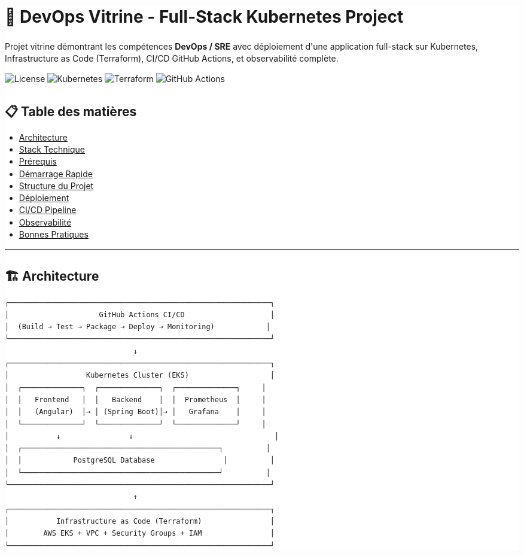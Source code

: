 # 🚀 DevOps Vitrine - Full-Stack Kubernetes Project

Projet vitrine démontrant les compétences **DevOps / SRE** avec déploiement d'une application full-stack sur Kubernetes, Infrastructure as Code (Terraform), CI/CD GitHub Actions, et observabilité complète.

![License](https://img.shields.io/badge/license-MIT-blue.svg)
![Kubernetes](https://img.shields.io/badge/Kubernetes-1.28-326CE5?logo=kubernetes)
![Terraform](https://img.shields.io/badge/Terraform-1.0+-7B42BC?logo=terraform)
![GitHub Actions](https://img.shields.io/badge/GitHub%20Actions-CI/CD-2088FF?logo=github-actions)

## 📋 Table des matières

- [Architecture](#architecture)
- [Stack Technique](#stack-technique)
- [Prérequis](#prérequis)
- [Démarrage Rapide](#démarrage-rapide)
- [Structure du Projet](#structure-du-projet)
- [Déploiement](#déploiement)
- [CI/CD Pipeline](#cicd-pipeline)
- [Observabilité](#observabilité)
- [Bonnes Pratiques](#bonnes-pratiques)

---

## 🏗️ Architecture

```
┌─────────────────────────────────────────────────────────────┐
│                     GitHub Actions CI/CD                    │
│  (Build → Test → Package → Deploy → Monitoring)            │
└─────────────────────────────────────────────────────────────┘
                              ↓
┌─────────────────────────────────────────────────────────────┐
│                  Kubernetes Cluster (EKS)                   │
│  ┌──────────────┐  ┌──────────────┐  ┌──────────────┐     │
│  │   Frontend   │  │   Backend    │  │  Prometheus  │     │
│  │   (Angular)  │→ │ (Spring Boot)│→ │   Grafana    │     │
│  └──────────────┘  └──────────────┘  └──────────────┘     │
│           ↓                ↓                                 │
│  ┌──────────────────────────────────────────────┐          │
│  │            PostgreSQL Database                │          │
│  └──────────────────────────────────────────────┘          │
└─────────────────────────────────────────────────────────────┘
                              ↑
┌─────────────────────────────────────────────────────────────┐
│           Infrastructure as Code (Terraform)                │
│        AWS EKS + VPC + Security Groups + IAM                │
└─────────────────────────────────────────────────────────────┘
```
